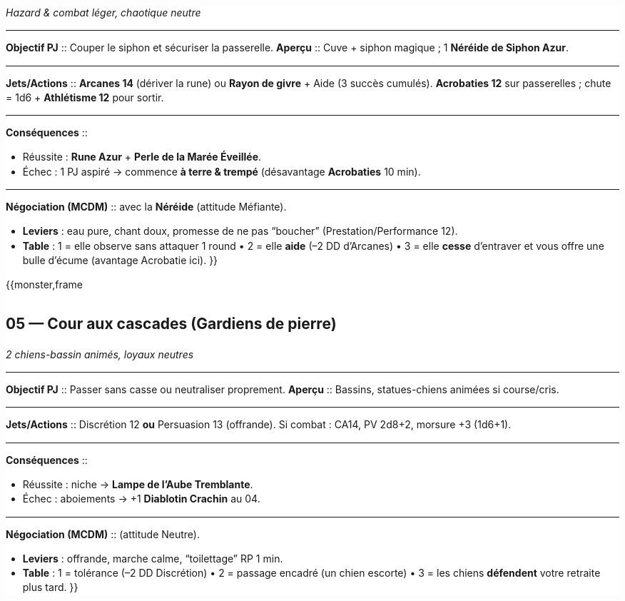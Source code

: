 *Hazard & combat léger, chaotique neutre*

---

**Objectif PJ** :: Couper le siphon et sécuriser la passerelle.
**Aperçu** :: Cuve + siphon magique ; 1 **Néréide de Siphon Azur**.

---

**Jets/Actions** :: **Arcanes 14** (dériver la rune) ou **Rayon de givre** + Aide (3 succès cumulés). **Acrobaties 12** sur passerelles ; chute = 1d6 + **Athlétisme 12** pour sortir.

---

**Conséquences** ::

* Réussite : **Rune Azur** + **Perle de la Marée Éveillée**.
* Échec : 1 PJ aspiré → commence **à terre & trempé** (désavantage **Acrobaties** 10 min).

---

**Négociation (MCDM)** :: avec la **Néréide** (attitude Méfiante).

* **Leviers** : eau pure, chant doux, promesse de ne pas “boucher” (Prestation/Performance 12).
* **Table** : 1 = elle observe sans attaquer 1 round • 2 = elle **aide** (–2 DD d’Arcanes) • 3 = elle **cesse** d’entraver et vous offre une bulle d’écume (avantage Acrobatie ici).
  }}

{{monster,frame

## 05 — Cour aux cascades (Gardiens de pierre)

*2 chiens-bassin animés, loyaux neutres*

---

**Objectif PJ** :: Passer sans casse ou neutraliser proprement.
**Aperçu** :: Bassins, statues-chiens animées si course/cris.

---

**Jets/Actions** :: Discrétion 12 **ou** Persuasion 13 (offrande). Si combat : CA14, PV 2d8+2, morsure +3 (1d6+1).

---

**Conséquences** ::

* Réussite : niche → **Lampe de l’Aube Tremblante**.
* Échec : aboiements → +1 **Diablotin Crachin** au 04.

---

**Négociation (MCDM)** :: (attitude Neutre).

* **Leviers** : offrande, marche calme, “toilettage” RP 1 min.
* **Table** : 1 = tolérance (–2 DD Discrétion) • 2 = passage encadré (un chien escorte) • 3 = les chiens **défendent** votre retraite plus tard.
  }}
